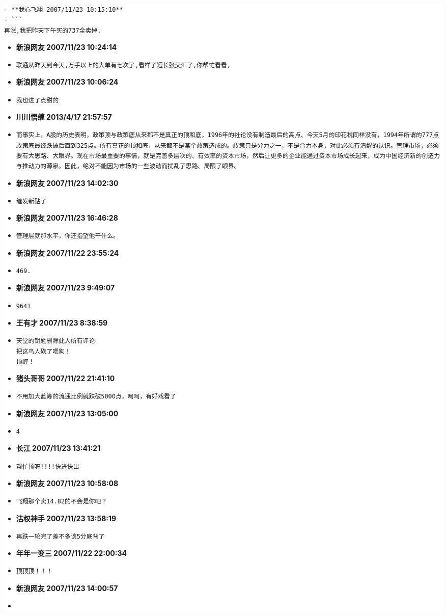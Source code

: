   ```
- **我心飞翔 2007/11/23 10:15:10**
- ```
  再涨,我把昨天下午买的737全卖掉.
  ```
- **新浪网友 2007/11/23 10:24:14**
- ```
  联通从昨天到今天,万手以上的大单有七次了,看样子短长张交汇了,你帮忙看看,
  ```
- **新浪网友 2007/11/23 10:06:24**
- ```
  我也进了点甜的
  ```
- **川川悟缠 2013/4/17 21:57:57**
- ```
  而事实上，A股的历史表明，政策顶与政策底从来都不是真正的顶和底，1996年的社论没有制造最后的高点、今天5月的印花税同样没有，1994年所谓的777点政策底最终跌破后直到325点。所有真正的顶和底，从来都不是某个政策造成的。政策只是分力之一，不是合力本身，对此必须有清醒的认识。管理市场，必须要有大思路、大眼界。现在市场最重要的事情，就是完善多层次的、有效率的资本市场，然后让更多的企业能通过资本市场成长起来，成为中国经济新的创造力与推动力的源泉。因此，绝对不能因为市场的一些波动而扰乱了思路、局限了眼界。
  ```
- **新浪网友 2007/11/23 14:02:30**
- ```
  缠发新贴了
  ```
- **新浪网友 2007/11/23 16:46:28**
- ```
  管理层就那水平，你还指望他干什么。
  ```
- **新浪网友 2007/11/22 23:55:24**
- ```
  469.
  ```
- **新浪网友 2007/11/23 9:49:07**
- ```
  9641
  ```
- **王有才 2007/11/23 8:38:59**
- ```
  天堂的钥匙删除此人所有评论
  把这鸟人砍了喂狗！
  顶缠！
  ```
- **猪头哥哥 2007/11/22 21:41:10**
- ```
  不用加大蓝筹的流通比例就跌破5000点，呵呵，有好戏看了
  ```
- **新浪网友 2007/11/23 13:05:00**
- ```
  4
  ```
- **长江 2007/11/23 13:41:21**
- ```
  帮忙顶呀!!!!快进快出
  ```
- **新浪网友 2007/11/23 10:58:08**
- ```
  飞翔那个卖14.82的不会是你吧？
  ```
- **沽权神手 2007/11/23 13:58:19**
- ```
  再跌一轮完了差不多该5分底背了
  ```
- **年年一变三 2007/11/22 22:00:34**
- ```
  顶顶顶！！！
  ```
- **新浪网友 2007/11/23 14:00:57**
- ```